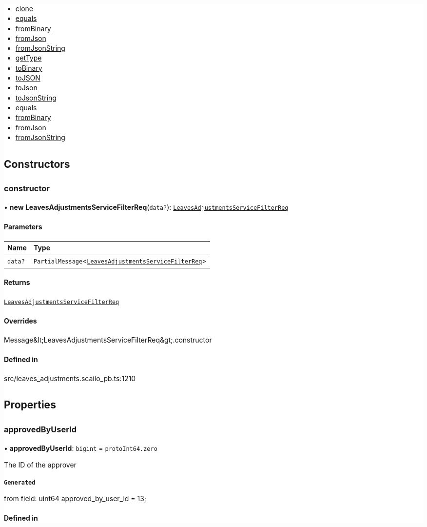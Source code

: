 - [clone](LeavesAdjustmentsServiceFilterReq.md#clone)
- [equals](LeavesAdjustmentsServiceFilterReq.md#equals)
- [fromBinary](LeavesAdjustmentsServiceFilterReq.md#frombinary)
- [fromJson](LeavesAdjustmentsServiceFilterReq.md#fromjson)
- [fromJsonString](LeavesAdjustmentsServiceFilterReq.md#fromjsonstring)
- [getType](LeavesAdjustmentsServiceFilterReq.md#gettype)
- [toBinary](LeavesAdjustmentsServiceFilterReq.md#tobinary)
- [toJSON](LeavesAdjustmentsServiceFilterReq.md#tojson)
- [toJson](LeavesAdjustmentsServiceFilterReq.md#tojson-1)
- [toJsonString](LeavesAdjustmentsServiceFilterReq.md#tojsonstring)
- [equals](LeavesAdjustmentsServiceFilterReq.md#equals-1)
- [fromBinary](LeavesAdjustmentsServiceFilterReq.md#frombinary-1)
- [fromJson](LeavesAdjustmentsServiceFilterReq.md#fromjson-1)
- [fromJsonString](LeavesAdjustmentsServiceFilterReq.md#fromjsonstring-1)

## Constructors

### constructor

• **new LeavesAdjustmentsServiceFilterReq**(`data?`): [`LeavesAdjustmentsServiceFilterReq`](LeavesAdjustmentsServiceFilterReq.md)

#### Parameters

| Name | Type |
| :------ | :------ |
| `data?` | `PartialMessage`\<[`LeavesAdjustmentsServiceFilterReq`](LeavesAdjustmentsServiceFilterReq.md)\> |

#### Returns

[`LeavesAdjustmentsServiceFilterReq`](LeavesAdjustmentsServiceFilterReq.md)

#### Overrides

Message\&lt;LeavesAdjustmentsServiceFilterReq\&gt;.constructor

#### Defined in

src/leaves_adjustments.scailo_pb.ts:1210

## Properties

### approvedByUserId

• **approvedByUserId**: `bigint` = `protoInt64.zero`

The ID of the approver

**`Generated`**

from field: uint64 approved_by_user_id = 13;

#### Defined in
